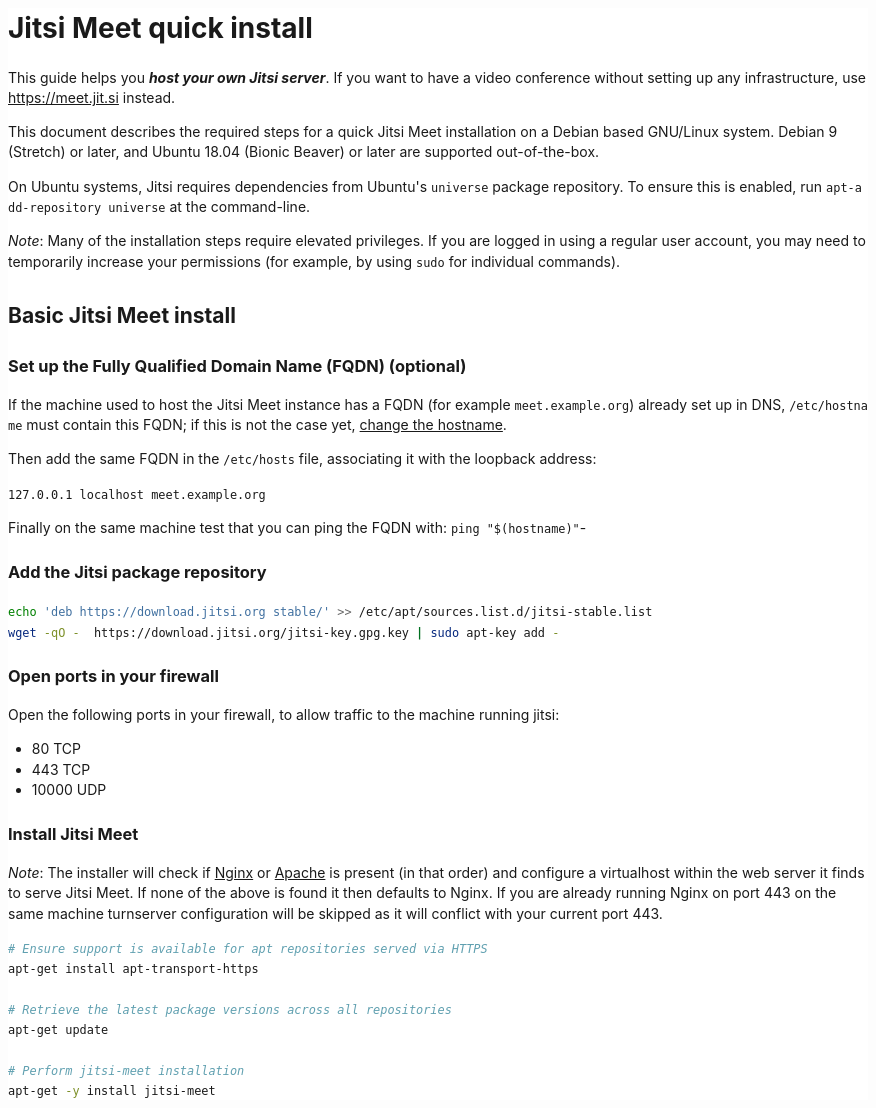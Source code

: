 # Jitsi Meet quick install

This guide helps you  ___host your own Jitsi server___. If you want to have a video conference without setting up any infrastructure, use https://meet.jit.si instead.

This document describes the required steps for a quick Jitsi Meet installation on a Debian based GNU/Linux system. Debian 9 (Stretch) or later, and Ubuntu 18.04 (Bionic Beaver) or later are supported out-of-the-box.

On Ubuntu systems, Jitsi requires dependencies from Ubuntu's `universe` package repository.  To ensure this is enabled, run `apt-add-repository universe` at the command-line.

_Note_: Many of the installation steps require elevated privileges. If you are logged in using a regular user account, you may need to temporarily increase your permissions (for example, by using `sudo` for individual commands).

## Basic Jitsi Meet install

### Set up the Fully Qualified Domain Name (FQDN) (optional)

If the machine used to host the Jitsi Meet instance has a FQDN (for example `meet.example.org`) already set up in DNS, `/etc/hostname` must contain this FQDN; if this is not the case yet, [change the hostname](https://wiki.debian.org/HowTo/ChangeHostname).

Then add the same FQDN in the `/etc/hosts` file, associating it with the loopback address:

    127.0.0.1 localhost meet.example.org

Finally on the same machine test that you can ping the FQDN with: `ping "$(hostname)"`-

### Add the Jitsi package repository
```sh
echo 'deb https://download.jitsi.org stable/' >> /etc/apt/sources.list.d/jitsi-stable.list
wget -qO -  https://download.jitsi.org/jitsi-key.gpg.key | sudo apt-key add -
```
### Open ports in your firewall

Open the following ports in your firewall, to allow traffic to the machine running jitsi:

 - 80 TCP
 - 443 TCP
 - 10000 UDP


### Install Jitsi Meet

_Note_: The installer will check if [Nginx](https://nginx.org/) or [Apache](https://httpd.apache.org/) is present (in that order) and configure a virtualhost within the web server it finds to serve Jitsi Meet. If none of the above is found it then defaults to Nginx.
If you are already running Nginx on port 443 on the same machine turnserver configuration will be skipped as it will conflict with your current port 443.

```sh
# Ensure support is available for apt repositories served via HTTPS
apt-get install apt-transport-https

# Retrieve the latest package versions across all repositories
apt-get update

# Perform jitsi-meet installation
apt-get -y install jitsi-meet
```
